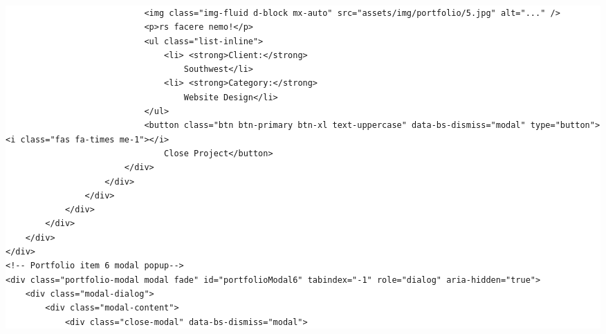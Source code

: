 								<img class="img-fluid d-block mx-auto" src="assets/img/portfolio/5.jpg" alt="..." />
								<p>rs facere nemo!</p>
								<ul class="list-inline">
									<li> <strong>Client:</strong>
										Southwest</li>
									<li> <strong>Category:</strong>
										Website Design</li>
								</ul>
								<button class="btn btn-primary btn-xl text-uppercase" data-bs-dismiss="modal" type="button"> <i class="fas fa-times me-1"></i>
									Close Project</button>
							</div>
						</div>
					</div>
				</div>
			</div>
		</div>
	</div>
	<!-- Portfolio item 6 modal popup-->
	<div class="portfolio-modal modal fade" id="portfolioModal6" tabindex="-1" role="dialog" aria-hidden="true">
		<div class="modal-dialog">
			<div class="modal-content">
				<div class="close-modal" data-bs-dismiss="modal">